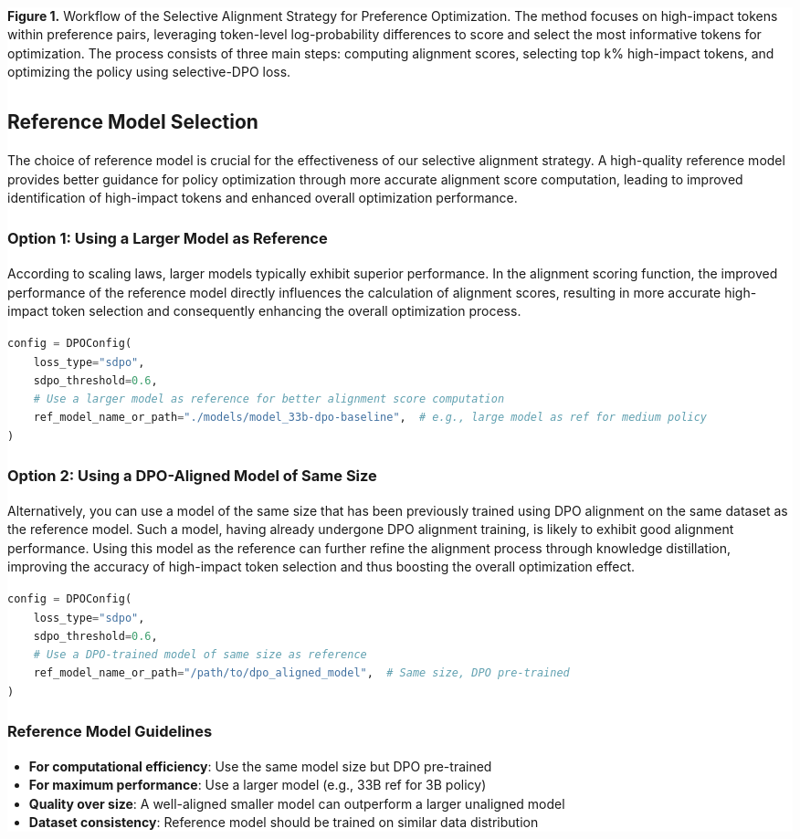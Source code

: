 **Figure 1.** Workflow of the Selective Alignment Strategy for Preference Optimization. The method focuses on high-impact tokens within preference pairs, leveraging token-level log-probability differences to score and select the most informative tokens for optimization. The process consists of three main steps: computing alignment scores, selecting top k% high-impact tokens, and optimizing the policy using selective-DPO loss.

## Reference Model Selection

The choice of reference model is crucial for the effectiveness of our selective alignment strategy. A high-quality reference model provides better guidance for policy optimization through more accurate alignment score computation, leading to improved identification of high-impact tokens and enhanced overall optimization performance.

### Option 1: Using a Larger Model as Reference

According to scaling laws, larger models typically exhibit superior performance. In the alignment scoring function, the improved performance of the reference model directly influences the calculation of alignment scores, resulting in more accurate high-impact token selection and consequently enhancing the overall optimization process.

```python
config = DPOConfig(
    loss_type="sdpo",
    sdpo_threshold=0.6,
    # Use a larger model as reference for better alignment score computation
    ref_model_name_or_path="./models/model_33b-dpo-baseline",  # e.g., large model as ref for medium policy
)
```

### Option 2: Using a DPO-Aligned Model of Same Size

Alternatively, you can use a model of the same size that has been previously trained using DPO alignment on the same dataset as the reference model. Such a model, having already undergone DPO alignment training, is likely to exhibit good alignment performance. Using this model as the reference can further refine the alignment process through knowledge distillation, improving the accuracy of high-impact token selection and thus boosting the overall optimization effect.

```python
config = DPOConfig(
    loss_type="sdpo", 
    sdpo_threshold=0.6,
    # Use a DPO-trained model of same size as reference
    ref_model_name_or_path="/path/to/dpo_aligned_model",  # Same size, DPO pre-trained
)
```

### Reference Model Guidelines

- **For computational efficiency**: Use the same model size but DPO pre-trained
- **For maximum performance**: Use a larger model (e.g., 33B ref for 3B policy)
- **Quality over size**: A well-aligned smaller model can outperform a larger unaligned model
- **Dataset consistency**: Reference model should be trained on similar data distribution
